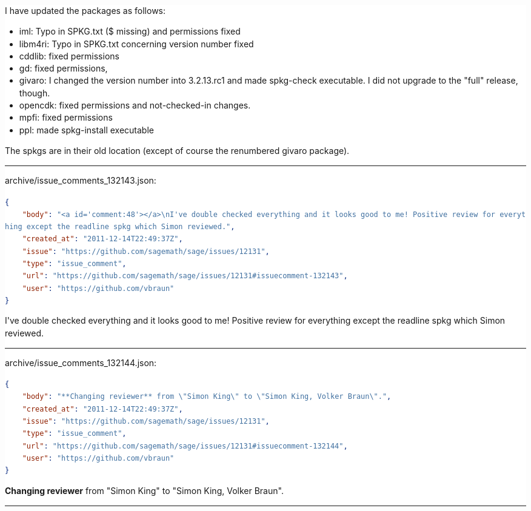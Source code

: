 <a id='comment:47'></a>
I have updated the packages as follows:

* iml: Typo in SPKG.txt ($ missing) and permissions fixed
* libm4ri: Typo in SPKG.txt concerning version number fixed
* cddlib: fixed permissions
* gd: fixed permissions, 
* givaro: I changed the version number into 3.2.13.rc1 and made spkg-check executable. I did not upgrade to the "full" release, though.
* opencdk: fixed permissions and not-checked-in changes. 
* mpfi: fixed permissions
* ppl: made spkg-install executable

The spkgs are in their old location (except of course the renumbered givaro package).



---

archive/issue_comments_132143.json:
```json
{
    "body": "<a id='comment:48'></a>\nI've double checked everything and it looks good to me! Positive review for everything except the readline spkg which Simon reviewed.",
    "created_at": "2011-12-14T22:49:37Z",
    "issue": "https://github.com/sagemath/sage/issues/12131",
    "type": "issue_comment",
    "url": "https://github.com/sagemath/sage/issues/12131#issuecomment-132143",
    "user": "https://github.com/vbraun"
}
```

<a id='comment:48'></a>
I've double checked everything and it looks good to me! Positive review for everything except the readline spkg which Simon reviewed.



---

archive/issue_comments_132144.json:
```json
{
    "body": "**Changing reviewer** from \"Simon King\" to \"Simon King, Volker Braun\".",
    "created_at": "2011-12-14T22:49:37Z",
    "issue": "https://github.com/sagemath/sage/issues/12131",
    "type": "issue_comment",
    "url": "https://github.com/sagemath/sage/issues/12131#issuecomment-132144",
    "user": "https://github.com/vbraun"
}
```

**Changing reviewer** from "Simon King" to "Simon King, Volker Braun".



---
